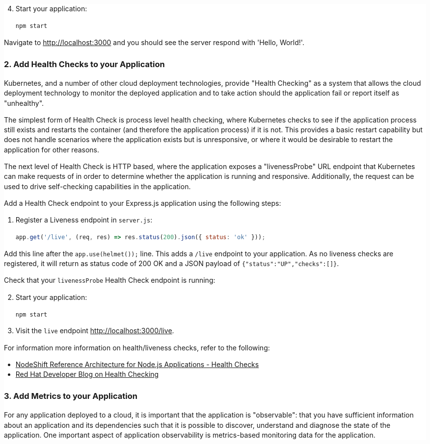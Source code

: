 4. Start your application:

    ```sh
    npm start
    ```

Navigate to [http://localhost:3000](http://localhost:3000) and you should see the server respond with 'Hello, World!'.


### 2. Add Health Checks to your Application

Kubernetes, and a number of other cloud deployment technologies, provide "Health Checking" as a system that allows the cloud deployment technology to monitor the deployed application and to take action should the application fail or report itself as "unhealthy".

The simplest form of Health Check is process level health checking, where Kubernetes checks to see if the application process still exists and restarts the container (and therefore the application process) if it is not. This provides a basic restart capability but does not handle scenarios where the application exists but is unresponsive, or where it would be desirable to restart the application for other reasons.

The next level of Health Check is HTTP based, where the application exposes a "livenessProbe" URL endpoint that Kubernetes can make requests of in order to determine whether the application is running and responsive. Additionally, the request can be used to drive self-checking capabilities in the application.

Add a Health Check endpoint to your Express.js application using the following steps:

1. Register a Liveness endpoint in `server.js`:

   ```js
   app.get('/live', (req, res) => res.status(200).json({ status: 'ok' }));
   ```

 Add this line after the `app.use(helmet());` line. This adds a `/live` endpoint to your application. As no liveness checks are registered, it will return as status code of 200 OK and a JSON payload of `{"status":"UP","checks":[]}`.

Check that your `livenessProbe` Health Check endpoint is running:

2. Start your application:

   ```sh
   npm start
   ```

3. Visit the `live` endpoint [http://localhost:3000/live](http://localhost:3000/live).

For information more information on health/liveness checks, refer to the following:
 - [NodeShift Reference Architecture for Node.js Applications - Health Checks](https://github.com/nodeshift/nodejs-reference-architecture/blob/master/docs/operations/healthchecks.md)
 - [Red Hat Developer Blog on Health Checking](https://developers.redhat.com/blog/2020/11/10/you-probably-need-liveness-and-readiness-probes/?sc_cid=7013a0000026DqpAAE)

### 3. Add Metrics to your Application

For any application deployed to a cloud, it is important that the application is "observable": that you have sufficient information about an application and its dependencies such that it is possible to discover, understand and diagnose the state of the application. One important aspect of application observability is metrics-based monitoring data for the application.
